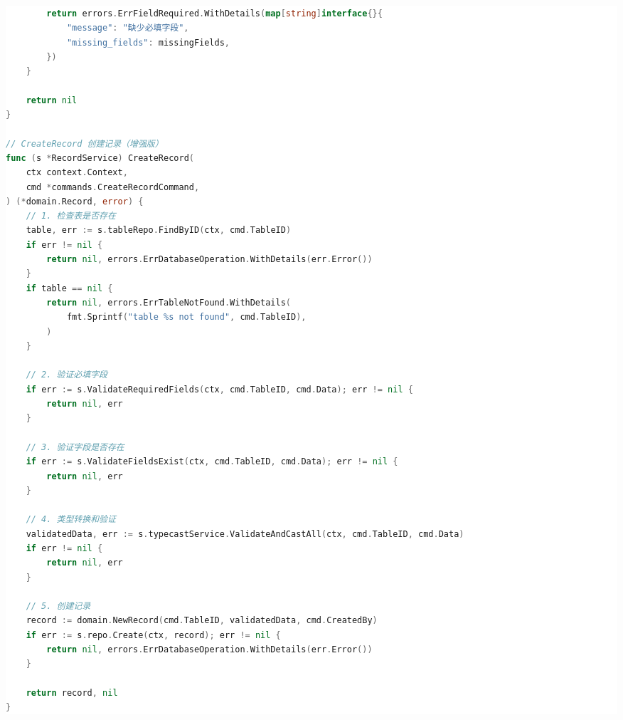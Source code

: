 ```go
        return errors.ErrFieldRequired.WithDetails(map[string]interface{}{
            "message": "缺少必填字段",
            "missing_fields": missingFields,
        })
    }
    
    return nil
}

// CreateRecord 创建记录（增强版）
func (s *RecordService) CreateRecord(
    ctx context.Context,
    cmd *commands.CreateRecordCommand,
) (*domain.Record, error) {
    // 1. 检查表是否存在
    table, err := s.tableRepo.FindByID(ctx, cmd.TableID)
    if err != nil {
        return nil, errors.ErrDatabaseOperation.WithDetails(err.Error())
    }
    if table == nil {
        return nil, errors.ErrTableNotFound.WithDetails(
            fmt.Sprintf("table %s not found", cmd.TableID),
        )
    }
    
    // 2. 验证必填字段
    if err := s.ValidateRequiredFields(ctx, cmd.TableID, cmd.Data); err != nil {
        return nil, err
    }
    
    // 3. 验证字段是否存在
    if err := s.ValidateFieldsExist(ctx, cmd.TableID, cmd.Data); err != nil {
        return nil, err
    }
    
    // 4. 类型转换和验证
    validatedData, err := s.typecastService.ValidateAndCastAll(ctx, cmd.TableID, cmd.Data)
    if err != nil {
        return nil, err
    }
    
    // 5. 创建记录
    record := domain.NewRecord(cmd.TableID, validatedData, cmd.CreatedBy)
    if err := s.repo.Create(ctx, record); err != nil {
        return nil, errors.ErrDatabaseOperation.WithDetails(err.Error())
    }
    
    return record, nil
}
```
